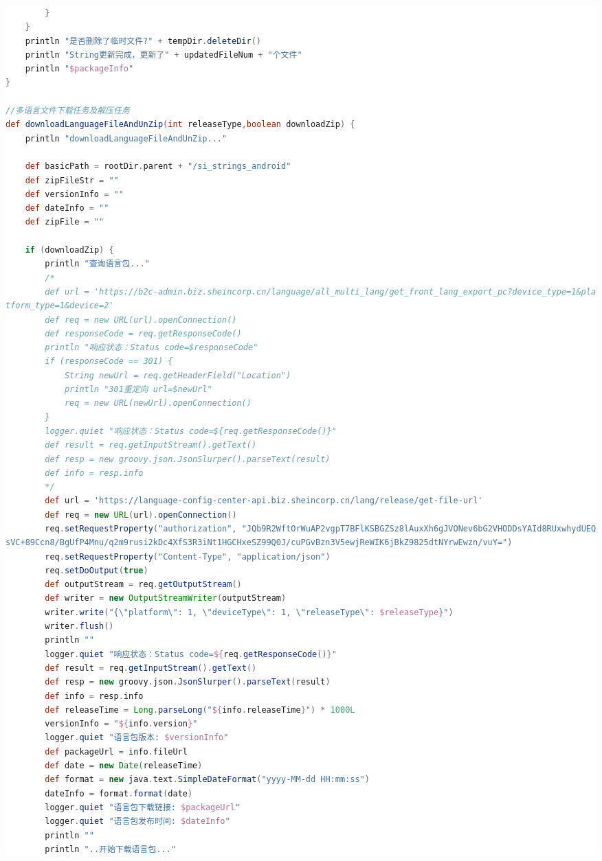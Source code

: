 ```groovy
        }
    }
    println "是否删除了临时文件?" + tempDir.deleteDir()
    println "String更新完成，更新了" + updatedFileNum + "个文件"
    println "$packageInfo"
}

//多语言文件下载任务及解压任务
def downloadLanguageFileAndUnZip(int releaseType,boolean downloadZip) {
    println "downloadLanguageFileAndUnZip..."

    def basicPath = rootDir.parent + "/si_strings_android"
    def zipFileStr = ""
    def versionInfo = ""
    def dateInfo = ""
    def zipFile = ""

    if (downloadZip) {
        println "查询语言包..."
        /*
        def url = 'https://b2c-admin.biz.sheincorp.cn/language/all_multi_lang/get_front_lang_export_pc?device_type=1&platform_type=1&device=2'
        def req = new URL(url).openConnection()
        def responseCode = req.getResponseCode()
        println "响应状态：Status code=$responseCode"
        if (responseCode == 301) {
            String newUrl = req.getHeaderField("Location")
            println "301重定向 url=$newUrl"
            req = new URL(newUrl).openConnection()
        }
        logger.quiet "响应状态：Status code=${req.getResponseCode()}"
        def result = req.getInputStream().getText()
        def resp = new groovy.json.JsonSlurper().parseText(result)
        def info = resp.info
        */
        def url = 'https://language-config-center-api.biz.sheincorp.cn/lang/release/get-file-url'
        def req = new URL(url).openConnection()
        req.setRequestProperty("authorization", "JQb9R2WftOrWuAP2vgpT7BFlKSBGZSz8lAuxXh6gJVONev6bG2VHODDsYAId8RUxwhydUEQsVC+89Ccn8/BgUfP4Mnu/q2m9rusi2kDc4XfS3R3iNt1HGCHxeSZ99Q0J/cuPGvBzn3V5ewjReWIK6jBkZ9825dtNYrwEwzn/vuY=")
        req.setRequestProperty("Content-Type", "application/json")
        req.setDoOutput(true)
        def outputStream = req.getOutputStream()
        def writer = new OutputStreamWriter(outputStream)
        writer.write("{\"platform\": 1, \"deviceType\": 1, \"releaseType\": $releaseType}")
        writer.flush()
        println ""
        logger.quiet "响应状态：Status code=${req.getResponseCode()}"
        def result = req.getInputStream().getText()
        def resp = new groovy.json.JsonSlurper().parseText(result)
        def info = resp.info
        def releaseTime = Long.parseLong("${info.releaseTime}") * 1000L
        versionInfo = "${info.version}"
        logger.quiet "语言包版本: $versionInfo"
        def packageUrl = info.fileUrl
        def date = new Date(releaseTime)
        def format = new java.text.SimpleDateFormat("yyyy-MM-dd HH:mm:ss")
        dateInfo = format.format(date)
        logger.quiet "语言包下载链接: $packageUrl"
        logger.quiet "语言包发布时间: $dateInfo"
        println ""
        println "..开始下载语言包..."

```